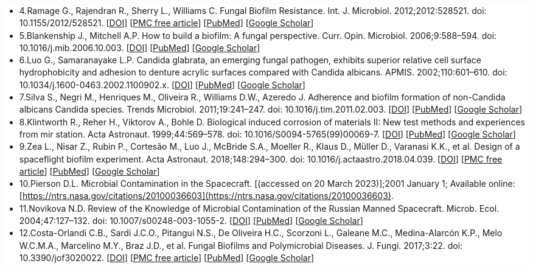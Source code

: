 *   4.Ramage G., Rajendran R., Sherry L., Williams C. Fungal Biofilm Resistance. Int. J. Microbiol. 2012;2012:528521. doi: 10.1155/2012/528521. \[[DOI](https://doi.org/10.1155/2012/528521)\] \[[PMC free article](https://www.ncbi.nlm.nih.gov/articles/PMC3299327/)\] \[[PubMed](https://pubmed.ncbi.nlm.nih.gov/22518145/)\] \[[Google Scholar](https://scholar.google.com/scholar_lookup?journal=Int.%20J.%20Microbiol.&title=Fungal%20Biofilm%20Resistance&author=G.%20Ramage&author=R.%20Rajendran&author=L.%20Sherry&author=C.%20Williams&volume=2012&publication_year=2012&pages=528521&pmid=22518145&doi=10.1155/2012/528521&)\]
*   5.Blankenship J., Mitchell A.P. How to build a biofilm: A fungal perspective. Curr. Opin. Microbiol. 2006;9:588–594. doi: 10.1016/j.mib.2006.10.003. \[[DOI](https://doi.org/10.1016/j.mib.2006.10.003)\] \[[PubMed](https://pubmed.ncbi.nlm.nih.gov/17055772/)\] \[[Google Scholar](https://scholar.google.com/scholar_lookup?journal=Curr.%20Opin.%20Microbiol.&title=How%20to%20build%20a%20biofilm:%20A%20fungal%20perspective&author=J.%20Blankenship&author=A.P.%20Mitchell&volume=9&publication_year=2006&pages=588-594&pmid=17055772&doi=10.1016/j.mib.2006.10.003&)\]
*   6.Luo G., Samaranayake L.P. Candida glabrata, an emerging fungal pathogen, exhibits superior relative cell surface hydrophobicity and adhesion to denture acrylic surfaces compared with Candida albicans. APMIS. 2002;110:601–610. doi: 10.1034/j.1600-0463.2002.1100902.x. \[[DOI](https://doi.org/10.1034/j.1600-0463.2002.1100902.x)\] \[[PubMed](https://pubmed.ncbi.nlm.nih.gov/12529012/)\] \[[Google Scholar](https://scholar.google.com/scholar_lookup?journal=APMIS&title=Candida%20glabrata,%20an%20emerging%20fungal%20pathogen,%20exhibits%20superior%20relative%20cell%20surface%20hydrophobicity%20and%20adhesion%20to%20denture%20acrylic%20surfaces%20compared%20with%20Candida%20albicans&author=G.%20Luo&author=L.P.%20Samaranayake&volume=110&publication_year=2002&pages=601-610&pmid=12529012&doi=10.1034/j.1600-0463.2002.1100902.x&)\]
*   7.Silva S., Negri M., Henriques M., Oliveira R., Williams D.W., Azeredo J. Adherence and biofilm formation of non-Candida albicans Candida species. Trends Microbiol. 2011;19:241–247. doi: 10.1016/j.tim.2011.02.003. \[[DOI](https://doi.org/10.1016/j.tim.2011.02.003)\] \[[PubMed](https://pubmed.ncbi.nlm.nih.gov/21411325/)\] \[[Google Scholar](https://scholar.google.com/scholar_lookup?journal=Trends%20Microbiol.&title=Adherence%20and%20biofilm%20formation%20of%20non-Candida%20albicans%20Candida%20species&author=S.%20Silva&author=M.%20Negri&author=M.%20Henriques&author=R.%20Oliveira&author=D.W.%20Williams&volume=19&publication_year=2011&pages=241-247&pmid=21411325&doi=10.1016/j.tim.2011.02.003&)\]
*   8.Klintworth R., Reher H., Viktorov A., Bohle D. Biological induced corrosion of materials II: New test methods and experiences from mir station. Acta Astronaut. 1999;44:569–578. doi: 10.1016/S0094-5765(99)00069-7. \[[DOI](https://doi.org/10.1016/S0094-5765\(99\)00069-7)\] \[[PubMed](https://pubmed.ncbi.nlm.nih.gov/11542520/)\] \[[Google Scholar](https://scholar.google.com/scholar_lookup?journal=Acta%20Astronaut.&title=Biological%20induced%20corrosion%20of%20materials%20II:%20New%20test%20methods%20and%20experiences%20from%20mir%20station&author=R.%20Klintworth&author=H.%20Reher&author=A.%20Viktorov&author=D.%20Bohle&volume=44&publication_year=1999&pages=569-578&pmid=11542520&doi=10.1016/S0094-5765\(99\)00069-7&)\]
*   9.Zea L., Nisar Z., Rubin P., Cortesão M., Luo J., McBride S.A., Moeller R., Klaus D., Müller D., Varanasi K.K., et al. Design of a spaceflight biofilm experiment. Acta Astronaut. 2018;148:294–300. doi: 10.1016/j.actaastro.2018.04.039. \[[DOI](https://doi.org/10.1016/j.actaastro.2018.04.039)\] \[[PMC free article](https://www.ncbi.nlm.nih.gov/articles/PMC6235448/)\] \[[PubMed](https://pubmed.ncbi.nlm.nih.gov/30449911/)\] \[[Google Scholar](https://scholar.google.com/scholar_lookup?journal=Acta%20Astronaut.&title=Design%20of%20a%20spaceflight%20biofilm%20experiment&author=L.%20Zea&author=Z.%20Nisar&author=P.%20Rubin&author=M.%20Cortes%C3%A3o&author=J.%20Luo&volume=148&publication_year=2018&pages=294-300&pmid=30449911&doi=10.1016/j.actaastro.2018.04.039&)\]
*   10.Pierson D.L. Microbial Contamination in the Spacecraft. \[(accessed on 20 March 2023)\];2001 January 1; Available online: [https://ntrs.nasa.gov/citations/20100036603](https://ntrs.nasa.gov/citations/20100036603).
*   11.Novikova N.D. Review of the Knowledge of Microbial Contamination of the Russian Manned Spacecraft. Microb. Ecol. 2004;47:127–132. doi: 10.1007/s00248-003-1055-2. \[[DOI](https://doi.org/10.1007/s00248-003-1055-2)\] \[[PubMed](https://pubmed.ncbi.nlm.nih.gov/14994178/)\] \[[Google Scholar](https://scholar.google.com/scholar_lookup?journal=Microb.%20Ecol.&title=Review%20of%20the%20Knowledge%20of%20Microbial%20Contamination%20of%20the%20Russian%20Manned%20Spacecraft&author=N.D.%20Novikova&volume=47&publication_year=2004&pages=127-132&pmid=14994178&doi=10.1007/s00248-003-1055-2&)\]
*   12.Costa-Orlandi C.B., Sardi J.C.O., Pitangui N.S., De Oliveira H.C., Scorzoni L., Galeane M.C., Medina-Alarcón K.P., Melo W.C.M.A., Marcelino M.Y., Braz J.D., et al. Fungal Biofilms and Polymicrobial Diseases. J. Fungi. 2017;3:22. doi: 10.3390/jof3020022. \[[DOI](https://doi.org/10.3390/jof3020022)\] \[[PMC free article](https://www.ncbi.nlm.nih.gov/articles/PMC5715925/)\] \[[PubMed](https://pubmed.ncbi.nlm.nih.gov/29371540/)\] \[[Google Scholar](https://scholar.google.com/scholar_lookup?journal=J.%20Fungi&title=Fungal%20Biofilms%20and%20Polymicrobial%20Diseases&author=C.B.%20Costa-Orlandi&author=J.C.O.%20Sardi&author=N.S.%20Pitangui&author=H.C.%20De%20Oliveira&author=L.%20Scorzoni&volume=3&publication_year=2017&pages=22&pmid=29371540&doi=10.3390/jof3020022&)\]